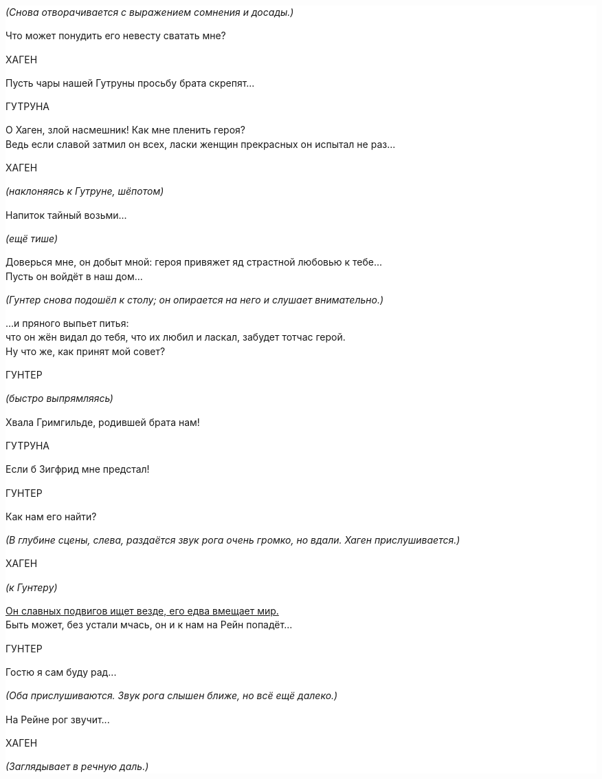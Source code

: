 *(Снова отворачивается с выражением сомнения и досады.)*

Что может понудить его невесту сватать мне?

ХАГЕН

Пусть чары нашей Гутруны просьбу брата скрепят...

ГУТРУНА

О Хаген, злой насмешник! Как мне пленить героя?  
Ведь если славой затмил он всех, ласки женщин прекрасных он испытал не раз...

ХАГЕН

*(наклоняясь к Гутруне, шёпотом)*

Напиток тайный возьми...

*(ещё тише)*

Доверься мне, он добыт мной: героя привяжет яд страстной любовью к тебе...  
Пусть он войдёт в наш дом...

*(Гунтер снова подошёл к столу; он опирается на него и слушает внимательно.)*

...и пряного выпьет питья:  
что он жён видал до тебя, что их любил и ласкал, забудет тотчас герой.  
Ну что же, как принят мой совет?

ГУНТЕР

*(быстро выпрямляясь)*

Хвала Гримгильде, родившей брата нам!

ГУТРУНА

Если б Зигфрид мне предстал!

ГУНТЕР

Как нам его найти?

*(В глубине сцены, слева, раздаётся звук рога очень громко, но вдали. Хаген прислушивается.)*

ХАГЕН

*(к Гунтеру)*

[Он славных подвигов ищет везде, его едва вмещает мир.](10.mp3)  
Быть может, без устали мчась, он и к нам на Рейн попадёт...

ГУНТЕР

Гостю я сам буду рад...

*(Оба прислушиваются. Звук рога слышен ближе, но всё ещё далеко.)*

На Рейне рог звучит...

ХАГЕН

*(Заглядывает в речную даль.)*
